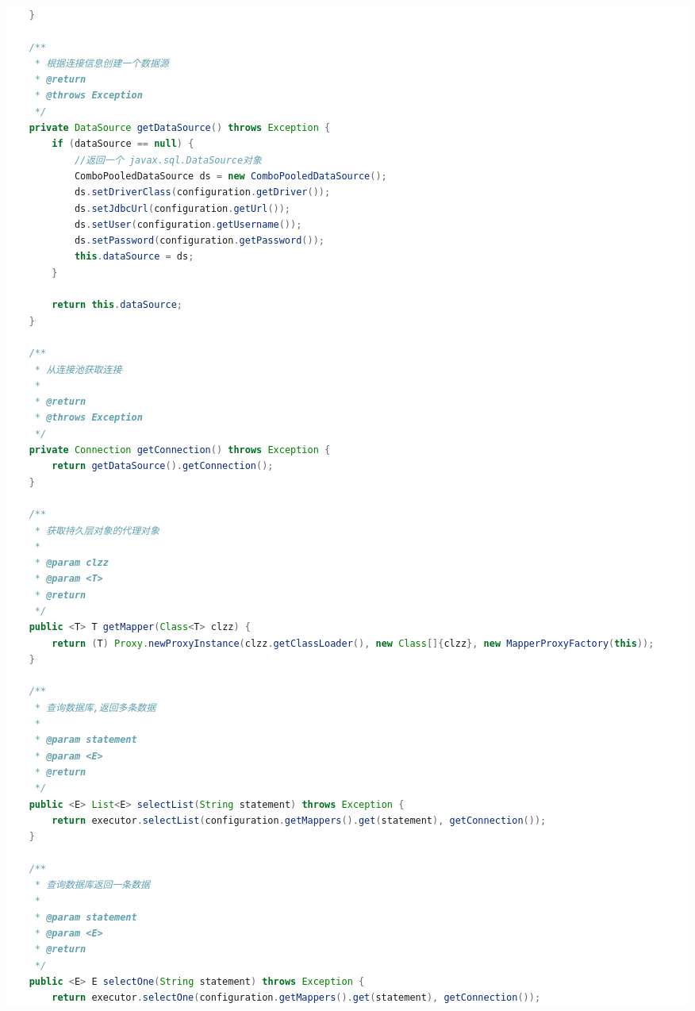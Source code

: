 ```java
    }

    /**
     * 根据连接信息创建一个数据源
     * @return
     * @throws Exception
     */
    private DataSource getDataSource() throws Exception {
        if (dataSource == null) {
            //返回一个 javax.sql.DataSource对象
            ComboPooledDataSource ds = new ComboPooledDataSource();
            ds.setDriverClass(configuration.getDriver());
            ds.setJdbcUrl(configuration.getUrl());
            ds.setUser(configuration.getUsername());
            ds.setPassword(configuration.getPassword());
            this.dataSource = ds;
        }

        return this.dataSource;
    }

    /**
     * 从连接池获取连接
     *
     * @return
     * @throws Exception
     */
    private Connection getConnection() throws Exception {
        return getDataSource().getConnection();
    }

    /**
     * 获取持久层对象的代理对象
     *
     * @param clzz
     * @param <T>
     * @return
     */
    public <T> T getMapper(Class<T> clzz) {
        return (T) Proxy.newProxyInstance(clzz.getClassLoader(), new Class[]{clzz}, new MapperProxyFactory(this));
    }

    /**
     * 查询数据库,返回多条数据
     *
     * @param statement
     * @param <E>
     * @return
     */
    public <E> List<E> selectList(String statement) throws Exception {
        return executor.selectList(configuration.getMappers().get(statement), getConnection());
    }

    /**
     * 查询数据库返回一条数据
     *
     * @param statement
     * @param <E>
     * @return
     */
    public <E> E selectOne(String statement) throws Exception {
        return executor.selectOne(configuration.getMappers().get(statement), getConnection());
```